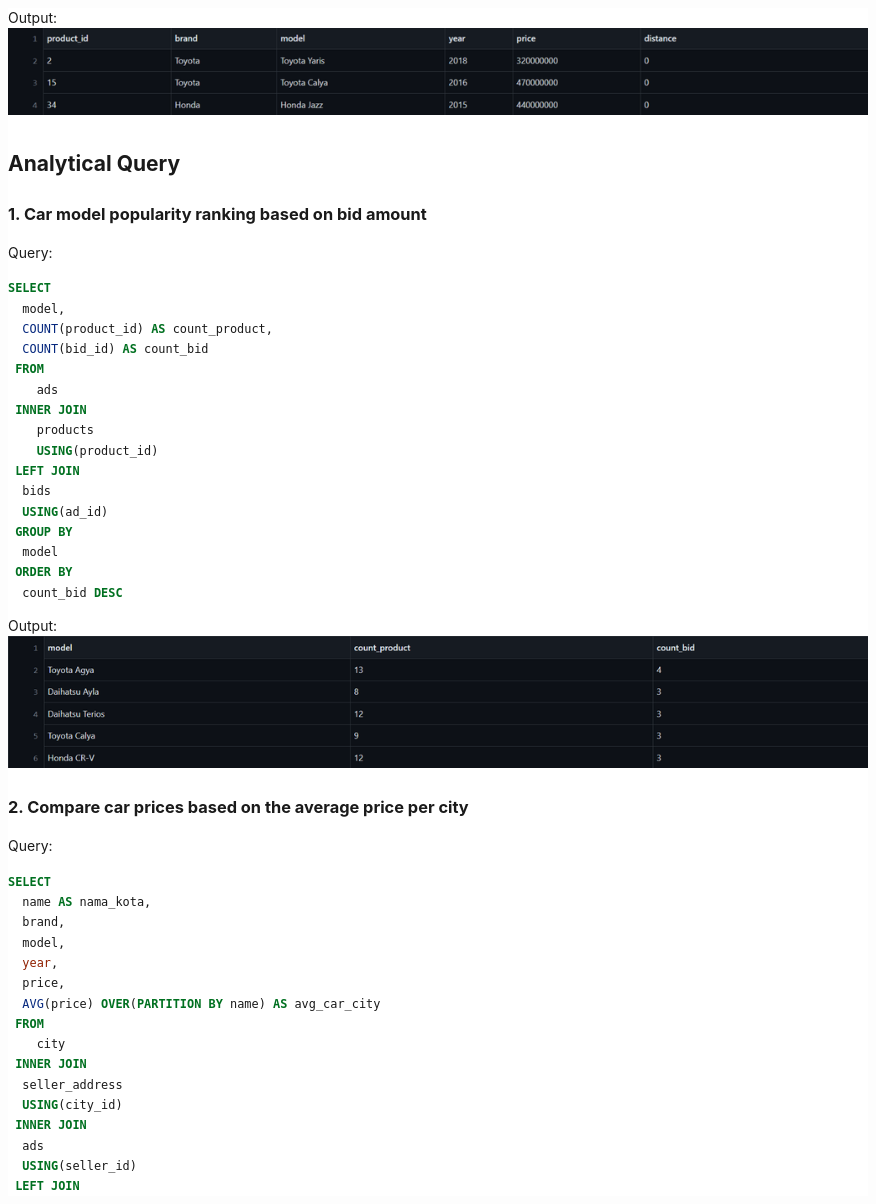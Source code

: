 Output:
![Output transactional query 5](./assets/used-cars-db/transactional-query-5.png)

## Analytical Query

### 1. Car model popularity ranking based on bid amount

Query:

```sql
SELECT
  model, 
  COUNT(product_id) AS count_product,
  COUNT(bid_id) AS count_bid
 FROM 
    ads
 INNER JOIN 
    products
    USING(product_id)
 LEFT JOIN
  bids
  USING(ad_id)
 GROUP BY 
  model
 ORDER BY
  count_bid DESC
```

Output:
![Output analytical query 1](./assets/used-cars-db/analytical-query-1.png)

### 2. Compare car prices based on the average price per city

Query:

```sql
SELECT
  name AS nama_kota,
  brand,
  model,
  year,
  price,
  AVG(price) OVER(PARTITION BY name) AS avg_car_city
 FROM 
    city
 INNER JOIN
  seller_address
  USING(city_id)
 INNER JOIN
  ads
  USING(seller_id)
 LEFT JOIN
```